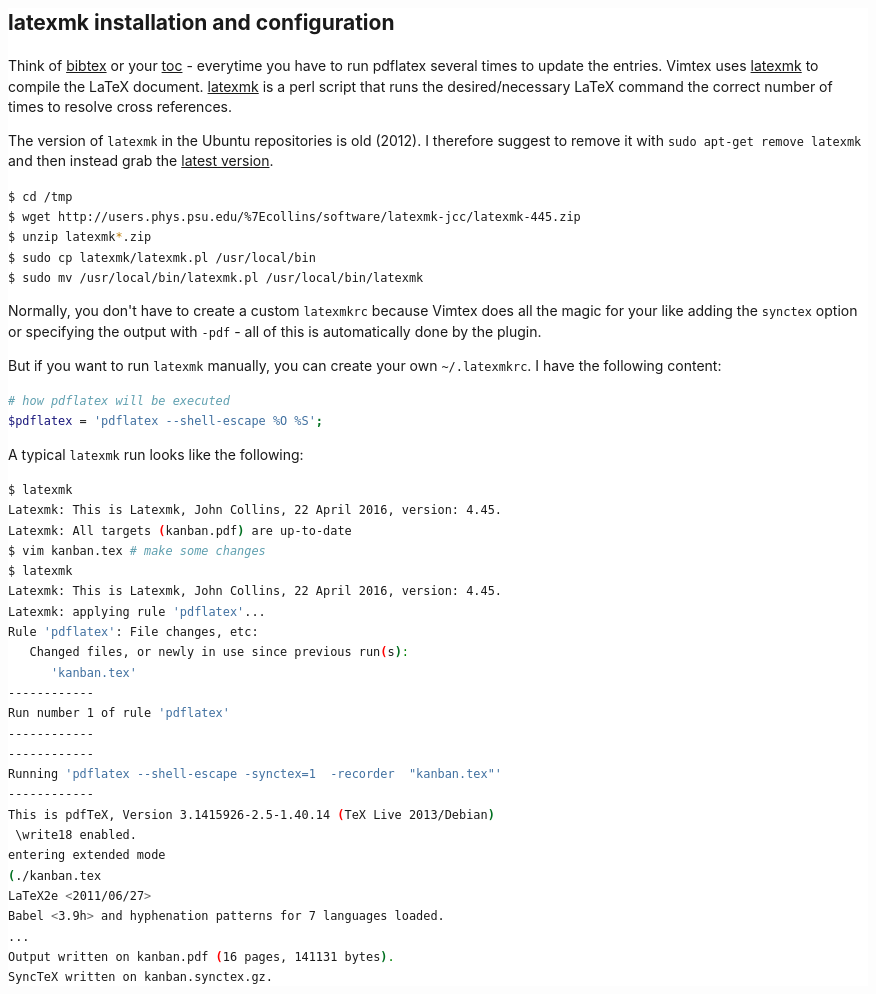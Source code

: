 
## latexmk installation and configuration

Think of [bibtex](http://www.bibtex.org/Using/ "bibtex") or your [toc]( "toc") - everytime you have to run pdflatex several times
to update the entries. Vimtex uses [latexmk](http://users.phys.psu.edu/~collins/software/latexmk-jcc/)
to compile the LaTeX document.
[latexmk](http://users.phys.psu.edu/~collins/software/latexmk-jcc/ "latexmk") is a perl script that runs the desired/necessary LaTeX command the correct number of times to resolve cross references.

The version of `latexmk` in the Ubuntu repositories is old (2012). I therefore
suggest to remove it with `sudo apt-get remove latexmk` and then instead
grab the [latest version](http://users.phys.psu.edu/~collins/software/latexmk-jcc/versions.html "latest version").


```sh
$ cd /tmp
$ wget http://users.phys.psu.edu/%7Ecollins/software/latexmk-jcc/latexmk-445.zip
$ unzip latexmk*.zip
$ sudo cp latexmk/latexmk.pl /usr/local/bin
$ sudo mv /usr/local/bin/latexmk.pl /usr/local/bin/latexmk
```


Normally, you don't have to create a custom `latexmkrc` because Vimtex does all the magic for your
like adding the `synctex` option or specifying the output with `-pdf` - all of this is automatically done
by the plugin.


But if you want to run `latexmk` manually, you can create your own `~/.latexmkrc`. I have the
following content:


```sh
# how pdflatex will be executed
$pdflatex = 'pdflatex --shell-escape %O %S';
```

A typical `latexmk` run looks like the following:


```sh
$ latexmk
Latexmk: This is Latexmk, John Collins, 22 April 2016, version: 4.45.
Latexmk: All targets (kanban.pdf) are up-to-date
$ vim kanban.tex # make some changes
$ latexmk
Latexmk: This is Latexmk, John Collins, 22 April 2016, version: 4.45.
Latexmk: applying rule 'pdflatex'...
Rule 'pdflatex': File changes, etc:
   Changed files, or newly in use since previous run(s):
      'kanban.tex'
------------
Run number 1 of rule 'pdflatex'
------------
------------
Running 'pdflatex --shell-escape -synctex=1  -recorder  "kanban.tex"'
------------
This is pdfTeX, Version 3.1415926-2.5-1.40.14 (TeX Live 2013/Debian)
 \write18 enabled.
entering extended mode
(./kanban.tex
LaTeX2e <2011/06/27>
Babel <3.9h> and hyphenation patterns for 7 languages loaded.
...
Output written on kanban.pdf (16 pages, 141131 bytes).
SyncTeX written on kanban.synctex.gz.
```